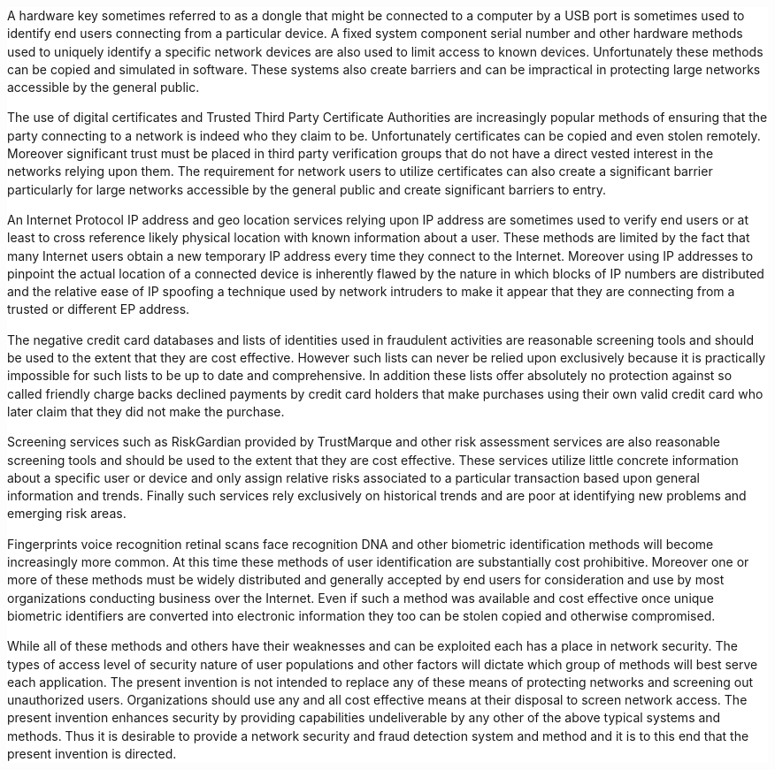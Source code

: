 A hardware key sometimes referred to as a dongle that might be connected to a computer by a USB port is sometimes used to identify end users connecting from a particular device. A fixed system component serial number and other hardware methods used to uniquely identify a specific network devices are also used to limit access to known devices. Unfortunately these methods can be copied and simulated in software. These systems also create barriers and can be impractical in protecting large networks accessible by the general public.

The use of digital certificates and Trusted Third Party Certificate Authorities are increasingly popular methods of ensuring that the party connecting to a network is indeed who they claim to be. Unfortunately certificates can be copied and even stolen remotely. Moreover significant trust must be placed in third party verification groups that do not have a direct vested interest in the networks relying upon them. The requirement for network users to utilize certificates can also create a significant barrier particularly for large networks accessible by the general public and create significant barriers to entry.

An Internet Protocol IP address and geo location services relying upon IP address are sometimes used to verify end users or at least to cross reference likely physical location with known information about a user. These methods are limited by the fact that many Internet users obtain a new temporary IP address every time they connect to the Internet. Moreover using IP addresses to pinpoint the actual location of a connected device is inherently flawed by the nature in which blocks of IP numbers are distributed and the relative ease of IP spoofing a technique used by network intruders to make it appear that they are connecting from a trusted or different EP address.

The negative credit card databases and lists of identities used in fraudulent activities are reasonable screening tools and should be used to the extent that they are cost effective. However such lists can never be relied upon exclusively because it is practically impossible for such lists to be up to date and comprehensive. In addition these lists offer absolutely no protection against so called friendly charge backs declined payments by credit card holders that make purchases using their own valid credit card who later claim that they did not make the purchase.

Screening services such as RiskGardian provided by TrustMarque and other risk assessment services are also reasonable screening tools and should be used to the extent that they are cost effective. These services utilize little concrete information about a specific user or device and only assign relative risks associated to a particular transaction based upon general information and trends. Finally such services rely exclusively on historical trends and are poor at identifying new problems and emerging risk areas.

Fingerprints voice recognition retinal scans face recognition DNA and other biometric identification methods will become increasingly more common. At this time these methods of user identification are substantially cost prohibitive. Moreover one or more of these methods must be widely distributed and generally accepted by end users for consideration and use by most organizations conducting business over the Internet. Even if such a method was available and cost effective once unique biometric identifiers are converted into electronic information they too can be stolen copied and otherwise compromised.

While all of these methods and others have their weaknesses and can be exploited each has a place in network security. The types of access level of security nature of user populations and other factors will dictate which group of methods will best serve each application. The present invention is not intended to replace any of these means of protecting networks and screening out unauthorized users. Organizations should use any and all cost effective means at their disposal to screen network access. The present invention enhances security by providing capabilities undeliverable by any other of the above typical systems and methods. Thus it is desirable to provide a network security and fraud detection system and method and it is to this end that the present invention is directed.
